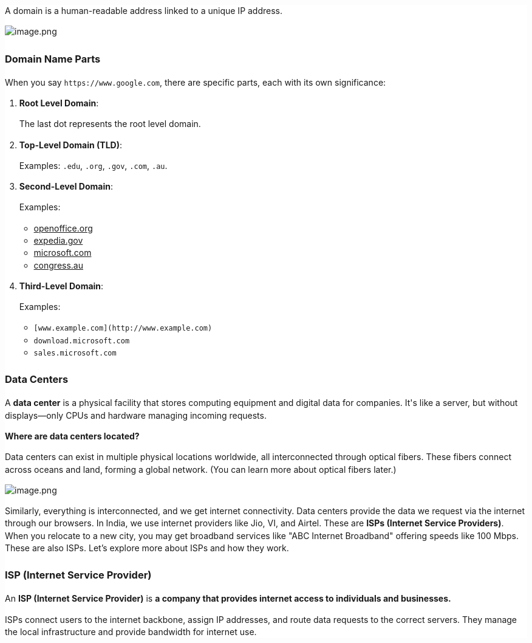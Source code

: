 A domain is a human-readable address linked to a unique IP address.

![image.png](https://heyashu.in/images/blogs/web_works_2.jpg)

### Domain Name Parts

When you say `https://www.google.com`, there are specific parts, each with its own significance:

1. **Root Level Domain**:

   The last dot represents the root level domain.
2. **Top-Level Domain (TLD)**:

   Examples: `.edu`, `.org`, `.gov`, `.com`, `.au`.
3. **Second-Level Domain**:

   Examples:

   * [openoffice.org](http://openoffice.org)
   * [expedia.gov](http://expedia.gov)
   * [microsoft.com](http://microsoft.com)
   * [congress.au](http://congress.au)
4. **Third-Level Domain**:

   Examples:

   * `[www.example.com](http://www.example.com)`
   * `download.microsoft.com`
   * `sales.microsoft.com`

### Data Centers

A **data center** is a physical facility that stores computing equipment and digital data for companies. It's like a server, but without displays—only CPUs and hardware managing incoming requests.

**Where are data centers located?**

Data centers can exist in multiple physical locations worldwide, all interconnected through optical fibers. These fibers connect across oceans and land, forming a global network. (You can learn more about optical fibers later.)

![image.png](https://heyashu.in/images/blogs/web_works_3.jpg)

Similarly, everything is interconnected, and we get internet connectivity. Data centers provide the data we request via the internet through our browsers. In India, we use internet providers like Jio, VI, and Airtel. These are **ISPs (Internet Service Providers)**. When you relocate to a new city, you may get broadband services like "ABC Internet Broadband" offering speeds like 100 Mbps. These are also ISPs. Let’s explore more about ISPs and how they work.

### ISP (Internet Service Provider)

An **ISP (Internet Service Provider)** is **a company that provides internet access to individuals and businesses.**

ISPs connect users to the internet backbone, assign IP addresses, and route data requests to the correct servers. They manage the local infrastructure and provide bandwidth for internet use.
